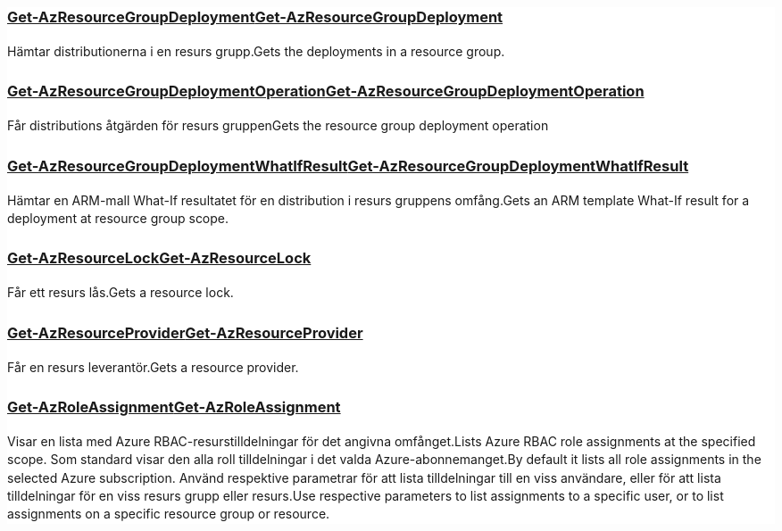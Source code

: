 ### [<span data-ttu-id="5e1ac-169">Get-AzResourceGroupDeployment</span><span class="sxs-lookup"><span data-stu-id="5e1ac-169">Get-AzResourceGroupDeployment</span></span>](Get-AzResourceGroupDeployment.md)
<span data-ttu-id="5e1ac-170">Hämtar distributionerna i en resurs grupp.</span><span class="sxs-lookup"><span data-stu-id="5e1ac-170">Gets the deployments in a resource group.</span></span>

### [<span data-ttu-id="5e1ac-171">Get-AzResourceGroupDeploymentOperation</span><span class="sxs-lookup"><span data-stu-id="5e1ac-171">Get-AzResourceGroupDeploymentOperation</span></span>](Get-AzResourceGroupDeploymentOperation.md)
<span data-ttu-id="5e1ac-172">Får distributions åtgärden för resurs gruppen</span><span class="sxs-lookup"><span data-stu-id="5e1ac-172">Gets the resource group deployment operation</span></span>

### [<span data-ttu-id="5e1ac-173">Get-AzResourceGroupDeploymentWhatIfResult</span><span class="sxs-lookup"><span data-stu-id="5e1ac-173">Get-AzResourceGroupDeploymentWhatIfResult</span></span>](Get-AzResourceGroupDeploymentWhatIfResult.md)
<span data-ttu-id="5e1ac-174">Hämtar en ARM-mall What-If resultatet för en distribution i resurs gruppens omfång.</span><span class="sxs-lookup"><span data-stu-id="5e1ac-174">Gets an ARM template What-If result for a deployment at resource group scope.</span></span> 

### [<span data-ttu-id="5e1ac-175">Get-AzResourceLock</span><span class="sxs-lookup"><span data-stu-id="5e1ac-175">Get-AzResourceLock</span></span>](Get-AzResourceLock.md)
<span data-ttu-id="5e1ac-176">Får ett resurs lås.</span><span class="sxs-lookup"><span data-stu-id="5e1ac-176">Gets a resource lock.</span></span>

### [<span data-ttu-id="5e1ac-177">Get-AzResourceProvider</span><span class="sxs-lookup"><span data-stu-id="5e1ac-177">Get-AzResourceProvider</span></span>](Get-AzResourceProvider.md)
<span data-ttu-id="5e1ac-178">Får en resurs leverantör.</span><span class="sxs-lookup"><span data-stu-id="5e1ac-178">Gets a resource provider.</span></span>

### [<span data-ttu-id="5e1ac-179">Get-AzRoleAssignment</span><span class="sxs-lookup"><span data-stu-id="5e1ac-179">Get-AzRoleAssignment</span></span>](Get-AzRoleAssignment.md)
<span data-ttu-id="5e1ac-180">Visar en lista med Azure RBAC-resurstilldelningar för det angivna omfånget.</span><span class="sxs-lookup"><span data-stu-id="5e1ac-180">Lists Azure RBAC role assignments at the specified scope.</span></span>
<span data-ttu-id="5e1ac-181">Som standard visar den alla roll tilldelningar i det valda Azure-abonnemanget.</span><span class="sxs-lookup"><span data-stu-id="5e1ac-181">By default it lists all role assignments in the selected Azure subscription.</span></span>
<span data-ttu-id="5e1ac-182">Använd respektive parametrar för att lista tilldelningar till en viss användare, eller för att lista tilldelningar för en viss resurs grupp eller resurs.</span><span class="sxs-lookup"><span data-stu-id="5e1ac-182">Use respective parameters to list assignments to a specific user, or to list assignments on a specific resource group or resource.</span></span>

